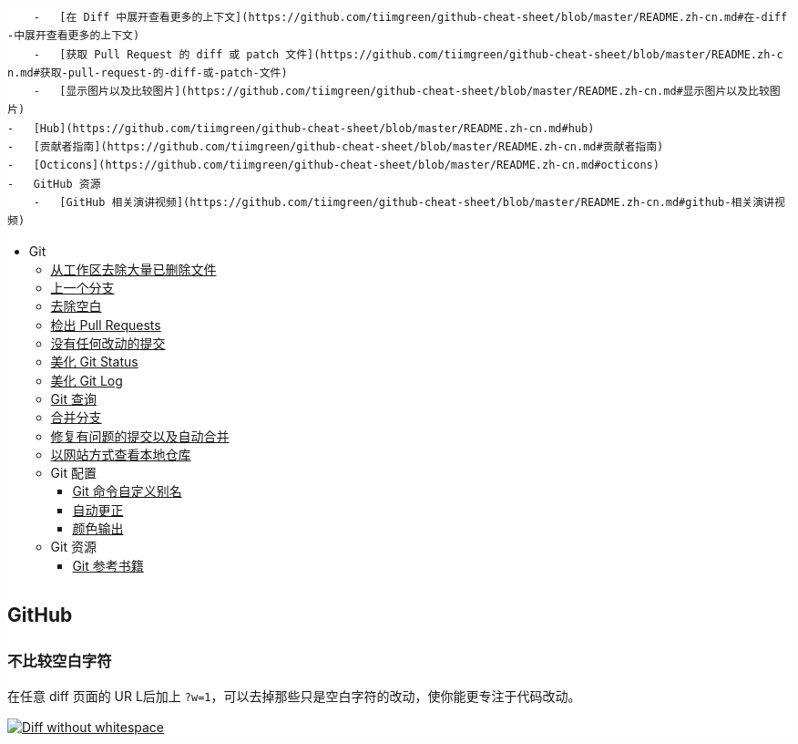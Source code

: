         -   [在 Diff 中展开查看更多的上下文](https://github.com/tiimgreen/github-cheat-sheet/blob/master/README.zh-cn.md#在-diff-中展开查看更多的上下文)
        -   [获取 Pull Request 的 diff 或 patch 文件](https://github.com/tiimgreen/github-cheat-sheet/blob/master/README.zh-cn.md#获取-pull-request-的-diff-或-patch-文件)
        -   [显示图片以及比较图片](https://github.com/tiimgreen/github-cheat-sheet/blob/master/README.zh-cn.md#显示图片以及比较图片)
    -   [Hub](https://github.com/tiimgreen/github-cheat-sheet/blob/master/README.zh-cn.md#hub)
    -   [贡献者指南](https://github.com/tiimgreen/github-cheat-sheet/blob/master/README.zh-cn.md#贡献者指南)
    -   [Octicons](https://github.com/tiimgreen/github-cheat-sheet/blob/master/README.zh-cn.md#octicons)
    -   GitHub 资源
        -   [GitHub 相关演讲视频](https://github.com/tiimgreen/github-cheat-sheet/blob/master/README.zh-cn.md#github-相关演讲视频)
-   Git
    -   [从工作区去除大量已删除文件](https://github.com/tiimgreen/github-cheat-sheet/blob/master/README.zh-cn.md#从工作区去除大量已删除文件)
    -   [上一个分支](https://github.com/tiimgreen/github-cheat-sheet/blob/master/README.zh-cn.md#上一个分支)
    -   [去除空白](https://github.com/tiimgreen/github-cheat-sheet/blob/master/README.zh-cn.md#去除空白)
    -   [检出 Pull Requests](https://github.com/tiimgreen/github-cheat-sheet/blob/master/README.zh-cn.md#检出-pull-requests)
    -   [没有任何改动的提交](https://github.com/tiimgreen/github-cheat-sheet/blob/master/README.zh-cn.md#没有任何改动的提交)
    -   [美化 Git Status](https://github.com/tiimgreen/github-cheat-sheet/blob/master/README.zh-cn.md#美化-git-status)
    -   [美化 Git Log](https://github.com/tiimgreen/github-cheat-sheet/blob/master/README.zh-cn.md#美化-git-log)
    -   [Git 查询](https://github.com/tiimgreen/github-cheat-sheet/blob/master/README.zh-cn.md#git-查询)
    -   [合并分支](https://github.com/tiimgreen/github-cheat-sheet/blob/master/README.zh-cn.md#合并分支)
    -   [修复有问题的提交以及自动合并](https://github.com/tiimgreen/github-cheat-sheet/blob/master/README.zh-cn.md#修复有问题的提交以及自动合并)
    -   [以网站方式查看本地仓库](https://github.com/tiimgreen/github-cheat-sheet/blob/master/README.zh-cn.md#以网站方式查看本地仓库)
    -   Git 配置
        -   [Git 命令自定义别名](https://github.com/tiimgreen/github-cheat-sheet/blob/master/README.zh-cn.md#git-命令自定义别名)
        -   [自动更正](https://github.com/tiimgreen/github-cheat-sheet/blob/master/README.zh-cn.md#自动更正)
        -   [颜色输出](https://github.com/tiimgreen/github-cheat-sheet/blob/master/README.zh-cn.md#颜色输出)
    -   Git 资源
        -   [Git 参考书籍](https://github.com/tiimgreen/github-cheat-sheet/blob/master/README.zh-cn.md#git-参考书籍)

## GitHub



### 不比较空白字符



在任意 diff 页面的 UR L后加上 `?w=1`，可以去掉那些只是空白字符的改动，使你能更专注于代码改动。

[![Diff without whitespace](https://camo.githubusercontent.com/797184940defadec00393e6559b835358a863eeb/68747470733a2f2f6769746875622d696d616765732e73332e616d617a6f6e6177732e636f6d2f626c6f672f323031312f736563726574732f776869746573706163652e706e67)](https://camo.githubusercontent.com/797184940defadec00393e6559b835358a863eeb/68747470733a2f2f6769746875622d696d616765732e73332e616d617a6f6e6177732e636f6d2f626c6f672f323031312f736563726574732f776869746573706163652e706e67)
